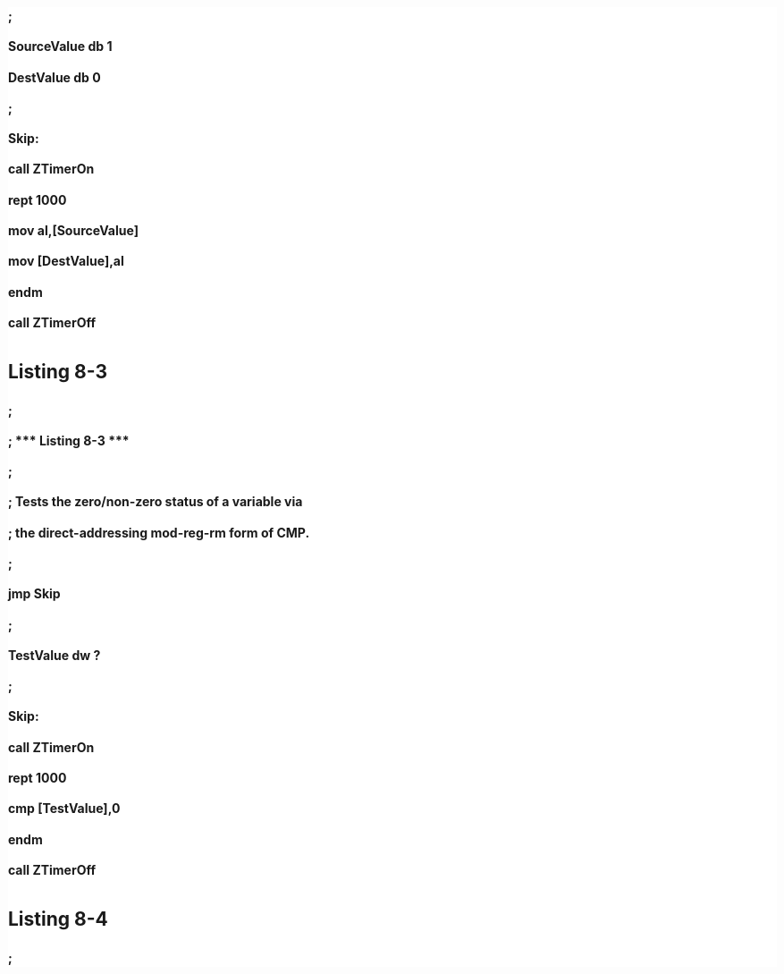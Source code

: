 **;**

**SourceValue db 1**

**DestValue db 0**

**;**

**Skip:**

**call ZTimerOn**

**rept 1000**

**mov al,[SourceValue]**

**mov [DestValue],al**

**endm**

**call ZTimerOff**



## Listing 8-3


**;**

**; \*\*\* Listing 8-3 \*\*\***

**;**

**; Tests the zero/non-zero status of a variable via**

**; the direct-addressing mod-reg-rm form of CMP.**

**;**

**jmp Skip**

**;**

**TestValue dw ?**

**;**

**Skip:**

**call ZTimerOn**

**rept 1000**

**cmp [TestValue],0**

**endm**

**call ZTimerOff**



## Listing 8-4


**;**
